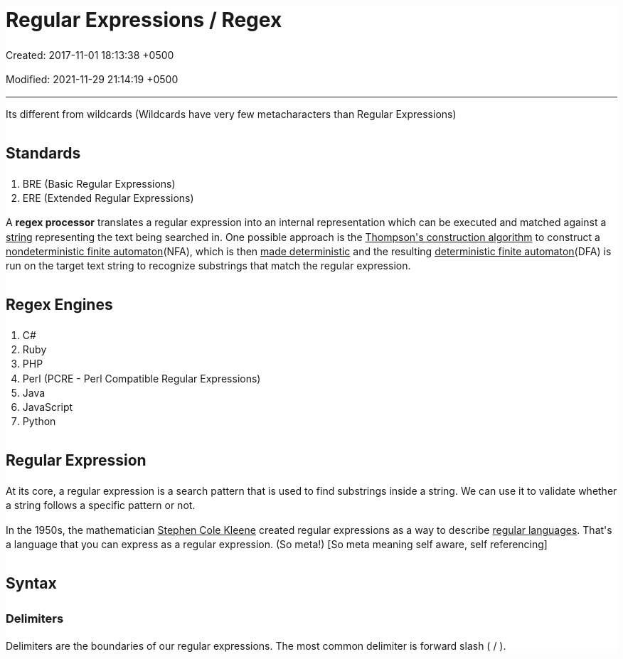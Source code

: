 # Regular Expressions / Regex

Created: 2017-11-01 18:13:38 +0500

Modified: 2021-11-29 21:14:19 +0500

---

Its different from wildcards (Wildcards have very few metacharacters than Regular Expressions)

## Standards

1. BRE (Basic Regular Expressions)
2. ERE (Extended Regular Expressions)

A **regex processor** translates a regular expression into an internal representation which can be executed and matched against a [string](https://en.wikipedia.org/wiki/String_(computing)) representing the text being searched in. One possible approach is the [Thompson's construction algorithm](https://en.wikipedia.org/wiki/Thompson%27s_construction_algorithm) to construct a [nondeterministic finite automaton](https://en.wikipedia.org/wiki/Nondeterministic_finite_automaton)(NFA), which is then [made deterministic](https://en.wikipedia.org/wiki/Powerset_construction) and the resulting [deterministic finite automaton](https://en.wikipedia.org/wiki/Deterministic_finite_automaton)(DFA) is run on the target text string to recognize substrings that match the regular expression.

## Regex Engines

1. C#
2. Ruby
3. PHP
4. Perl (PCRE - Perl Compatible Regular Expressions)
5. Java
6. JavaScript
7. Python

## Regular Expression

At its core, a regular expression is a search pattern that is used to find substrings inside a string. We can use it to validate whether a string follows a specific pattern or not.

In the 1950s, the mathematician [Stephen Cole Kleene](https://en.wikipedia.org/wiki/Stephen_Cole_Kleene) created regular expressions as a way to describe [regular languages](https://en.wikipedia.org/wiki/Regular_language). That's a language that you can express as a regular expression. (So meta!) [So meta meaning self aware, self referencing]

## Syntax

### Delimiters

Delimiters are the boundaries of our regular expressions. The most common delimiter is forward slash ( / ).
